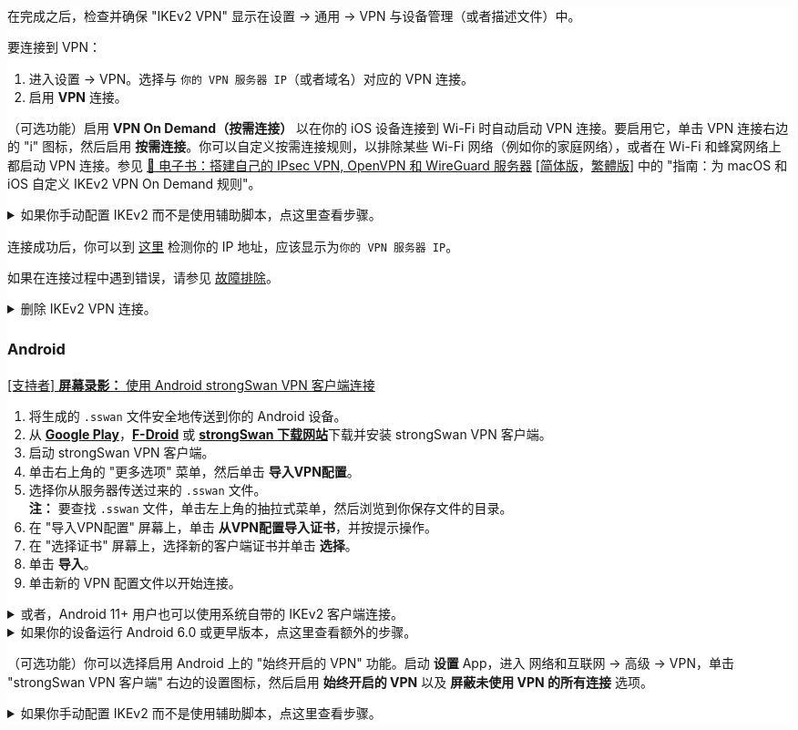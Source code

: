 在完成之后，检查并确保 "IKEv2 VPN" 显示在设置 -> 通用 -> VPN 与设备管理（或者描述文件）中。

要连接到 VPN：

1. 进入设置 -> VPN。选择与 `你的 VPN 服务器 IP`（或者域名）对应的 VPN 连接。
1. 启用 **VPN** 连接。

（可选功能）启用 **VPN On Demand（按需连接）** 以在你的 iOS 设备连接到 Wi-Fi 时自动启动 VPN 连接。要启用它，单击 VPN 连接右边的 "i" 图标，然后启用 **按需连接**。你可以自定义按需连接规则，以排除某些 Wi-Fi 网络（例如你的家庭网络），或者在 Wi-Fi 和蜂窝网络上都启动 VPN 连接。参见 [:book: 电子书：搭建自己的 IPsec VPN, OpenVPN 和 WireGuard 服务器](https://mybook.to/vpnzhs) [[简体版](https://mybook.to/vpnzhs)，[繁體版](https://mybook.to/vpnzh)] 中的 "指南：为 macOS 和 iOS 自定义 IKEv2 VPN On Demand 规则"。

<details><summary>
如果你手动配置 IKEv2 而不是使用辅助脚本，点这里查看步骤。
</summary></details>

连接成功后，你可以到 [这里](https://www.ipchicken.com) 检测你的 IP 地址，应该显示为`你的 VPN 服务器 IP`。

如果在连接过程中遇到错误，请参见 [故障排除](#故障排除)。

<details><summary>
删除 IKEv2 VPN 连接。
</summary></details>

### Android

[[支持者] **屏幕录影：** 使用 Android strongSwan VPN 客户端连接](https://ko-fi.com/post/Support-this-project-and-get-access-to-supporter-o-X8X5FVFZC)

1. 将生成的 `.sswan` 文件安全地传送到你的 Android 设备。
1. 从 [**Google Play**](https://play.google.com/store/apps/details?id=org.strongswan.android)，[**F-Droid**](https://f-droid.org/en/packages/org.strongswan.android/) 或 [**strongSwan 下载网站**](https://download.strongswan.org/Android/)下载并安装 strongSwan VPN 客户端。
1. 启动 strongSwan VPN 客户端。
1. 单击右上角的 "更多选项" 菜单，然后单击 **导入VPN配置**。
1. 选择你从服务器传送过来的 `.sswan` 文件。   
   **注：** 要查找 `.sswan` 文件，单击左上角的抽拉式菜单，然后浏览到你保存文件的目录。
1. 在 "导入VPN配置" 屏幕上，单击 **从VPN配置导入证书**，并按提示操作。
1. 在 "选择证书" 屏幕上，选择新的客户端证书并单击 **选择**。
1. 单击 **导入**。
1. 单击新的 VPN 配置文件以开始连接。

<details><summary>
或者，Android 11+ 用户也可以使用系统自带的 IKEv2 客户端连接。
</summary></details>

<details><summary>
如果你的设备运行 Android 6.0 或更早版本，点这里查看额外的步骤。
</summary></details>

（可选功能）你可以选择启用 Android 上的 "始终开启的 VPN" 功能。启动 **设置** App，进入 网络和互联网 -> 高级 -> VPN，单击 "strongSwan VPN 客户端" 右边的设置图标，然后启用 **始终开启的 VPN** 以及 **屏蔽未使用 VPN 的所有连接** 选项。

<details><summary>
如果你手动配置 IKEv2 而不是使用辅助脚本，点这里查看步骤。
</summary></details>
